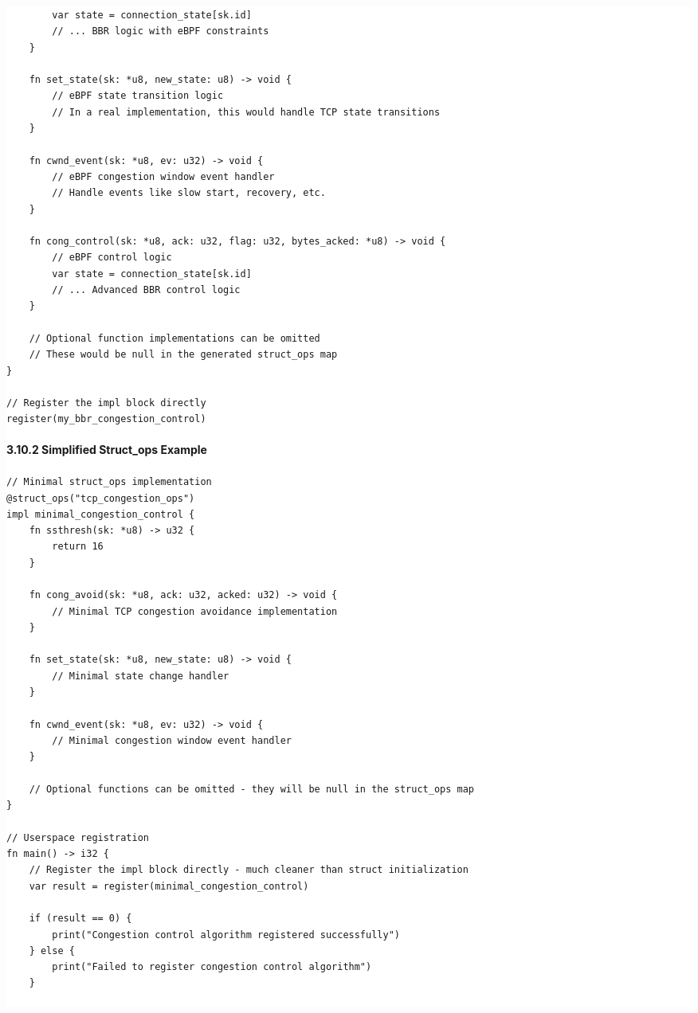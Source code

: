```kernelscript
        var state = connection_state[sk.id]
        // ... BBR logic with eBPF constraints
    }

    fn set_state(sk: *u8, new_state: u8) -> void {
        // eBPF state transition logic
        // In a real implementation, this would handle TCP state transitions
    }

    fn cwnd_event(sk: *u8, ev: u32) -> void {
        // eBPF congestion window event handler
        // Handle events like slow start, recovery, etc.
    }

    fn cong_control(sk: *u8, ack: u32, flag: u32, bytes_acked: *u8) -> void {
        // eBPF control logic
        var state = connection_state[sk.id]
        // ... Advanced BBR control logic
    }

    // Optional function implementations can be omitted
    // These would be null in the generated struct_ops map
}

// Register the impl block directly
register(my_bbr_congestion_control)
```

#### 3.10.2 Simplified Struct_ops Example

```kernelscript
// Minimal struct_ops implementation
@struct_ops("tcp_congestion_ops")
impl minimal_congestion_control {
    fn ssthresh(sk: *u8) -> u32 {
        return 16
    }

    fn cong_avoid(sk: *u8, ack: u32, acked: u32) -> void {
        // Minimal TCP congestion avoidance implementation
    }

    fn set_state(sk: *u8, new_state: u8) -> void {
        // Minimal state change handler
    }

    fn cwnd_event(sk: *u8, ev: u32) -> void {
        // Minimal congestion window event handler
    }

    // Optional functions can be omitted - they will be null in the struct_ops map
}

// Userspace registration
fn main() -> i32 {
    // Register the impl block directly - much cleaner than struct initialization
    var result = register(minimal_congestion_control)
    
    if (result == 0) {
        print("Congestion control algorithm registered successfully")
    } else {
        print("Failed to register congestion control algorithm")
    }
    
```
